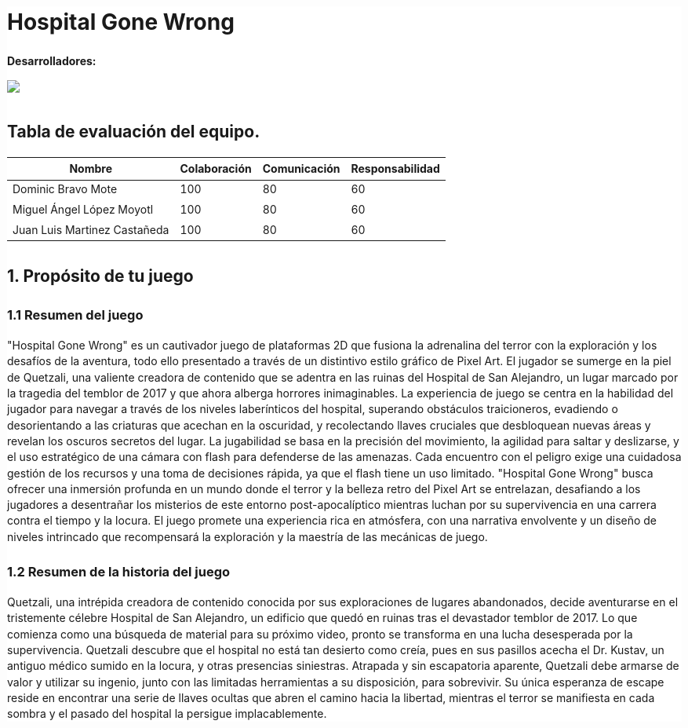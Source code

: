 # Hospital Gone Wrong

**Desarrolladores:**

[Escribe los nombres de los integrantes de tu equipo.]: # 


[Añade una imagen de tu juego.]: #

<img src="imagen.jpg" width="80%" height="Auto">

## Tabla de evaluación del equipo.

| Nombre | Colaboración | Comunicación | Responsabilidad
| ----------- | ----------- | ----------- | ----------- |
| Dominic Bravo Mote | 100  | 80 | 60 |
| Miguel Ángel López Moyotl | 100 |  80 | 60 |
| Juan Luis Martinez Castañeda | 100 |  80 | 60 |

## 1. Propósito de tu juego

### 1.1 Resumen del juego

"Hospital Gone Wrong" es un cautivador juego de plataformas 2D que fusiona la adrenalina del terror con la exploración y los desafíos de la aventura, todo ello presentado a través de un distintivo estilo gráfico de Pixel Art. El jugador se sumerge en la piel de Quetzali, una valiente creadora de contenido que se adentra en las ruinas del Hospital de San Alejandro, un lugar marcado por la tragedia del temblor de 2017 y que ahora alberga horrores inimaginables. La experiencia de juego se centra en la habilidad del jugador para navegar a través de los niveles laberínticos del hospital, superando obstáculos traicioneros, evadiendo o desorientando a las criaturas que acechan en la oscuridad, y recolectando llaves cruciales que desbloquean nuevas áreas y revelan los oscuros secretos del lugar. La jugabilidad se basa en la precisión del movimiento, la agilidad para saltar y deslizarse, y el uso estratégico de una cámara con flash para defenderse de las amenazas. Cada encuentro con el peligro exige una cuidadosa gestión de los recursos y una toma de decisiones rápida, ya que el flash tiene un uso limitado. "Hospital Gone Wrong" busca ofrecer una inmersión profunda en un mundo donde el terror y la belleza retro del Pixel Art se entrelazan, desafiando a los jugadores a desentrañar los misterios de este entorno post-apocalíptico mientras luchan por su supervivencia en una carrera contra el tiempo y la locura. El juego promete una experiencia rica en atmósfera, con una narrativa envolvente y un diseño de niveles intrincado que recompensará la exploración y la maestría de las mecánicas de juego.

### 1.2 Resumen de la historia del juego

Quetzali, una intrépida creadora de contenido conocida por sus exploraciones de lugares abandonados, decide aventurarse en el tristemente célebre Hospital de San Alejandro, un edificio que quedó en ruinas tras el devastador temblor de 2017. Lo que comienza como una búsqueda de material para su próximo video, pronto se transforma en una lucha desesperada por la supervivencia. Quetzali descubre que el hospital no está tan desierto como creía, pues en sus pasillos acecha el Dr. Kustav, un antiguo médico sumido en la locura, y otras presencias siniestras. Atrapada y sin escapatoria aparente, Quetzali debe armarse de valor y utilizar su ingenio, junto con las limitadas herramientas a su disposición, para sobrevivir. Su única esperanza de escape reside en encontrar una serie de llaves ocultas que abren el camino hacia la libertad, mientras el terror se manifiesta en cada sombra y el pasado del hospital la persigue implacablemente.


[Cada fuente debe ser citada de manera correcta, siguiendo el formato APA.]: # 